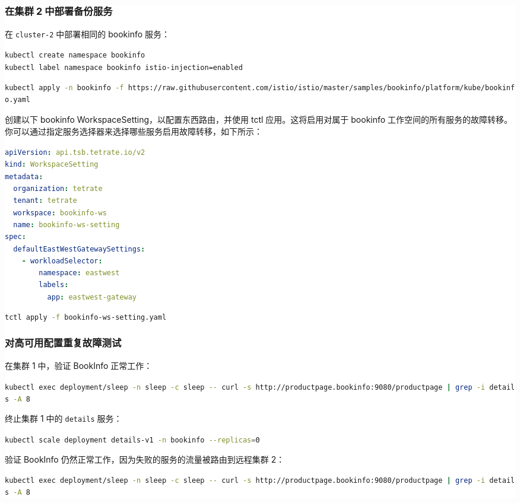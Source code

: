 ### 在集群 2 中部署备份服务

在 `cluster-2` 中部署相同的 bookinfo 服务：

```bash
kubectl create namespace bookinfo
kubectl label namespace bookinfo istio-injection=enabled
```

```bash
kubectl apply -n bookinfo -f https://raw.githubusercontent.com/istio/istio/master/samples/bookinfo/platform/kube/bookinfo.yaml
```

创建以下 bookinfo WorkspaceSetting，以配置东西路由，并使用 tctl 应用。这将启用对属于 bookinfo 工作空间的所有服务的故障转移。你可以通过指定服务选择器来选择哪些服务启用故障转移，如下所示：

```yaml
apiVersion: api.tsb.tetrate.io/v2
kind: WorkspaceSetting
metadata:
  organization: tetrate
  tenant: tetrate
  workspace: bookinfo-ws
  name: bookinfo-ws-setting
spec:
  defaultEastWestGatewaySettings:
    - workloadSelector:
        namespace: eastwest
        labels:
          app: eastwest-gateway
```

```bash
tctl apply -f bookinfo-ws-setting.yaml
```

### 对高可用配置重复故障测试

在集群 1 中，验证 BookInfo 正常工作：

```bash
kubectl exec deployment/sleep -n sleep -c sleep -- curl -s http://productpage.bookinfo:9080/productpage | grep -i details -A 8
```

终止集群 1 中的 `details` 服务：

```bash
kubectl scale deployment details-v1 -n bookinfo --replicas=0
```

验证 BookInfo 仍然正常工作，因为失败的服务的流量被路由到远程集群 2：

```bash
kubectl exec deployment/sleep -n sleep -c sleep -- curl -s http://productpage.bookinfo:9080/productpage | grep -i details -A 8
```
